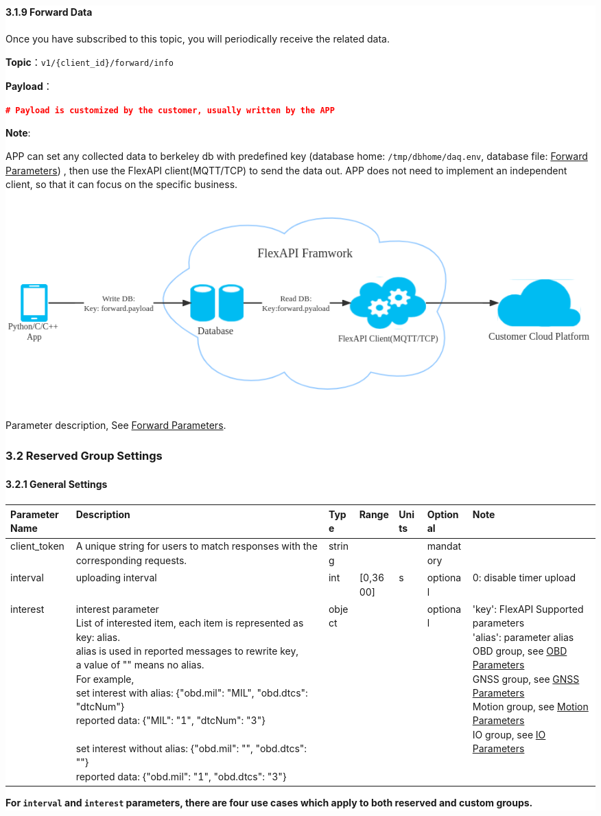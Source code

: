 #### 3.1.9 Forward Data

Once you have subscribed to this topic, you will periodically receive the related data.

**Topic**：`v1/{client_id}/forward/info`

**Payload**：

```json
# Payload is customized by the customer, usually written by the APP
```

**Note**:

APP can set any collected data to berkeley db with predefined key (database home: `/tmp/dbhome/daq.env`, database file: [Forward Parameters](#a9-forward-parameters)) , then use the FlexAPI client(MQTT/TCP) to send the data out. APP does not need to implement an independent client, so that it can focus on the specific business.

![forward](images/FlexAPI/flexapi_forward.png)

Parameter description, See [Forward Parameters](#a9-forward-parameters).

<div style="page-break-after: always;"></div>

### 3.2 Reserved Group Settings

#### 3.2.1 General Settings

| Parameter Name | Description                                                  | Type   | Range    | Units | Optional | Note                                                         |
| :--------- | :----------------------------------------------------------- | :----- | :------- | :---- | :------- | :----------------------------------------------------------- |
| client_token | A unique string for users to match responses with the corresponding requests. | string |  |  | mandatory |  |
| interval   | uploading interval                                           | int    | [0,3600] | s     | optional | 0: disable timer upload                                      |
| interest   | interest parameter<br>List of interested item, each item is represented as key: alias.<br>alias is used in reported messages to rewrite key,<br>a value of "" means no alias.<br>For example,<br>set interest with alias: {"obd.mil": "MIL", "obd.dtcs": "dtcNum"}<br>reported data: {"MIL": "1", "dtcNum": "3"}<br><br>set interest without alias: {"obd.mil": "", "obd.dtcs": ""}<br/>reported data: {"obd.mil": "1", "obd.dtcs": "3"}<br/> | object |          |       | optional | 'key': FlexAPI Supported parameters<br> 'alias': parameter alias <br>OBD group, see [OBD Parameters](#a4-obd-parameters)<br>GNSS group, see [GNSS Parameters](#a1-gnss-parameters)<br/>Motion group, see [Motion Parameters](#a2-motion-parameters)<br/>IO group, see [IO Parameters](#a3-io-parameters)<br/> |

<div style="page-break-after: always;"></div>

**For `interval` and `interest` parameters, there are four use cases which apply to both reserved and custom groups.**

